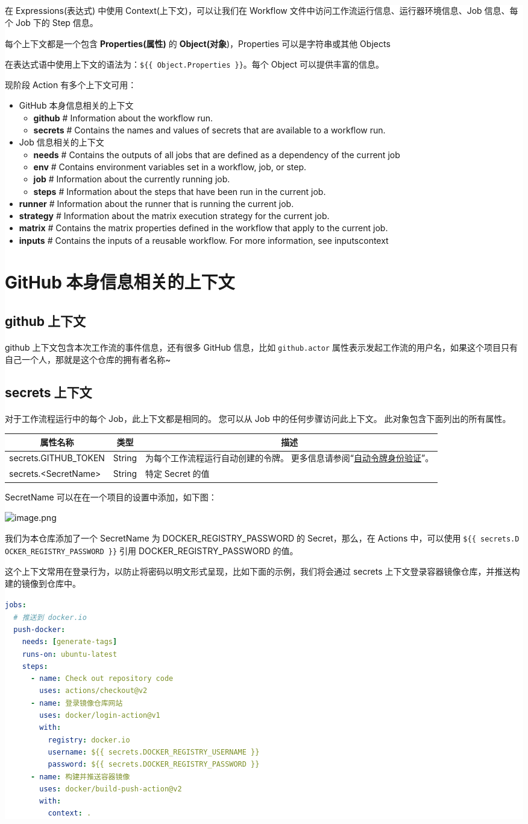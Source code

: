 在 Expressions(表达式) 中使用 Context(上下文)，可以让我们在 Workflow 文件中访问工作流运行信息、运行器环境信息、Job 信息、每个 Job 下的 Step 信息。

每个上下文都是一个包含 **Properties(属性)** 的 **Object(对象**)，Properties 可以是字符串或其他 Objects

在表达式语中使用上下文的语法为：`${{ Object.Properties }}`。每个 Object 可以提供丰富的信息。

现阶段 Action 有多个上下文可用：

- GitHub 本身信息相关的上下文
  - **github** # Information about the workflow run.
  - **secrets** # Contains the names and values of secrets that are available to a workflow run.
- Job 信息相关的上下文
  - **needs** # Contains the outputs of all jobs that are defined as a dependency of the current job
  - **env** # Contains environment variables set in a workflow, job, or step.
  - **job** # Information about the currently running job.
  - **steps** # Information about the steps that have been run in the current job.
- **runner** # Information about the runner that is running the current job.
- **strategy** # Information about the matrix execution strategy for the current job.
- **matrix** # Contains the matrix properties defined in the workflow that apply to the current job.
- **inputs** # Contains the inputs of a reusable workflow. For more information, see inputscontext

# GitHub 本身信息相关的上下文

## github 上下文

github 上下文包含本次工作流的事件信息，还有很多 GitHub 信息，比如 `github.actor` 属性表示发起工作流的用户名，如果这个项目只有自己一个人，那就是这个仓库的拥有者名称~

## secrets 上下文

对于工作流程运行中的每个 Job，此上下文都是相同的。 您可以从 Job 中的任何步骤访问此上下文。 此对象包含下面列出的所有属性。

| 属性名称                  | 类型     | 描述                                                                                                                        |
| --------------------- | ------ | ------------------------------------------------------------------------------------------------------------------------- |
| secrets.GITHUB_TOKEN  | String | 为每个工作流程运行自动创建的令牌。 更多信息请参阅“[自动令牌身份验证](https://docs.github.com/cn/actions/security-guides/automatic-token-authentication)”。 |
| secrets.\<SecretName> | String | 特定 Secret 的值                                                                                                              |

SecretName 可以在在一个项目的设置中添加，如下图：

![image.png](https://notes-learning.oss-cn-beijing.aliyuncs.com/qaf8qw/1652758616297-59e0ad52-f622-4d41-9235-b36a995ee87d.png)

我们为本仓库添加了一个 SecretName 为 DOCKER_REGISTRY_PASSWORD 的 Secret，那么，在 Actions 中，可以使用 `${{ secrets.DOCKER_REGISTRY_PASSWORD }}` 引用 DOCKER_REGISTRY_PASSWORD 的值。

这个上下文常用在登录行为，以防止将密码以明文形式呈现，比如下面的示例，我们将会通过 secrets 上下文登录容器镜像仓库，并推送构建的镜像到仓库中。

```yaml
jobs:
  # 推送到 docker.io
  push-docker:
    needs: [generate-tags]
    runs-on: ubuntu-latest
    steps:
      - name: Check out repository code
        uses: actions/checkout@v2
      - name: 登录镜像仓库网站
        uses: docker/login-action@v1
        with:
          registry: docker.io
          username: ${{ secrets.DOCKER_REGISTRY_USERNAME }}
          password: ${{ secrets.DOCKER_REGISTRY_PASSWORD }}
      - name: 构建并推送容器镜像
        uses: docker/build-push-action@v2
        with:
          context: .
```
